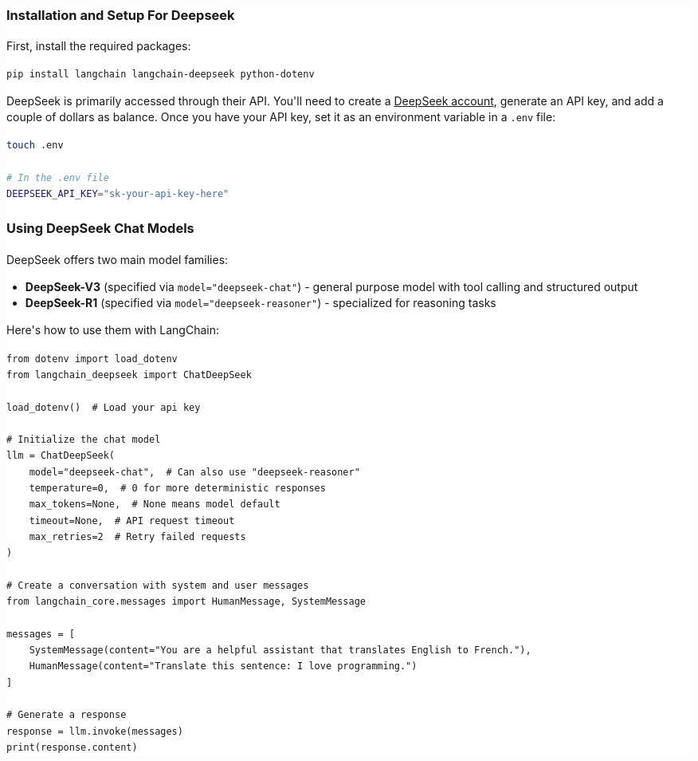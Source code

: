 ### Installation and Setup For Deepseek

First, install the required packages:

```bash
pip install langchain langchain-deepseek python-dotenv
```

DeepSeek is primarily accessed through their API. You'll need to create a [DeepSeek account](https://platform.deepseek.com), generate an API key, and add a couple of dollars as balance. Once you have your API key, set it as an environment variable in a `.env` file:

```bash
touch .env

# In the .env file
DEEPSEEK_API_KEY="sk-your-api-key-here"
```

### Using DeepSeek Chat Models

DeepSeek offers two main model families:

- **DeepSeek-V3** (specified via `model="deepseek-chat"`) - general purpose model with tool calling and structured output
- **DeepSeek-R1** (specified via `model="deepseek-reasoner"`) - specialized for reasoning tasks

Here's how to use them with LangChain:

```{python}
from dotenv import load_dotenv
from langchain_deepseek import ChatDeepSeek

load_dotenv()  # Load your api key

# Initialize the chat model
llm = ChatDeepSeek(
    model="deepseek-chat",  # Can also use "deepseek-reasoner"
    temperature=0,  # 0 for more deterministic responses
    max_tokens=None,  # None means model default
    timeout=None,  # API request timeout
    max_retries=2  # Retry failed requests
)

# Create a conversation with system and user messages
from langchain_core.messages import HumanMessage, SystemMessage

messages = [
    SystemMessage(content="You are a helpful assistant that translates English to French."),
    HumanMessage(content="Translate this sentence: I love programming.")
]

# Generate a response
response = llm.invoke(messages)
print(response.content)
```
